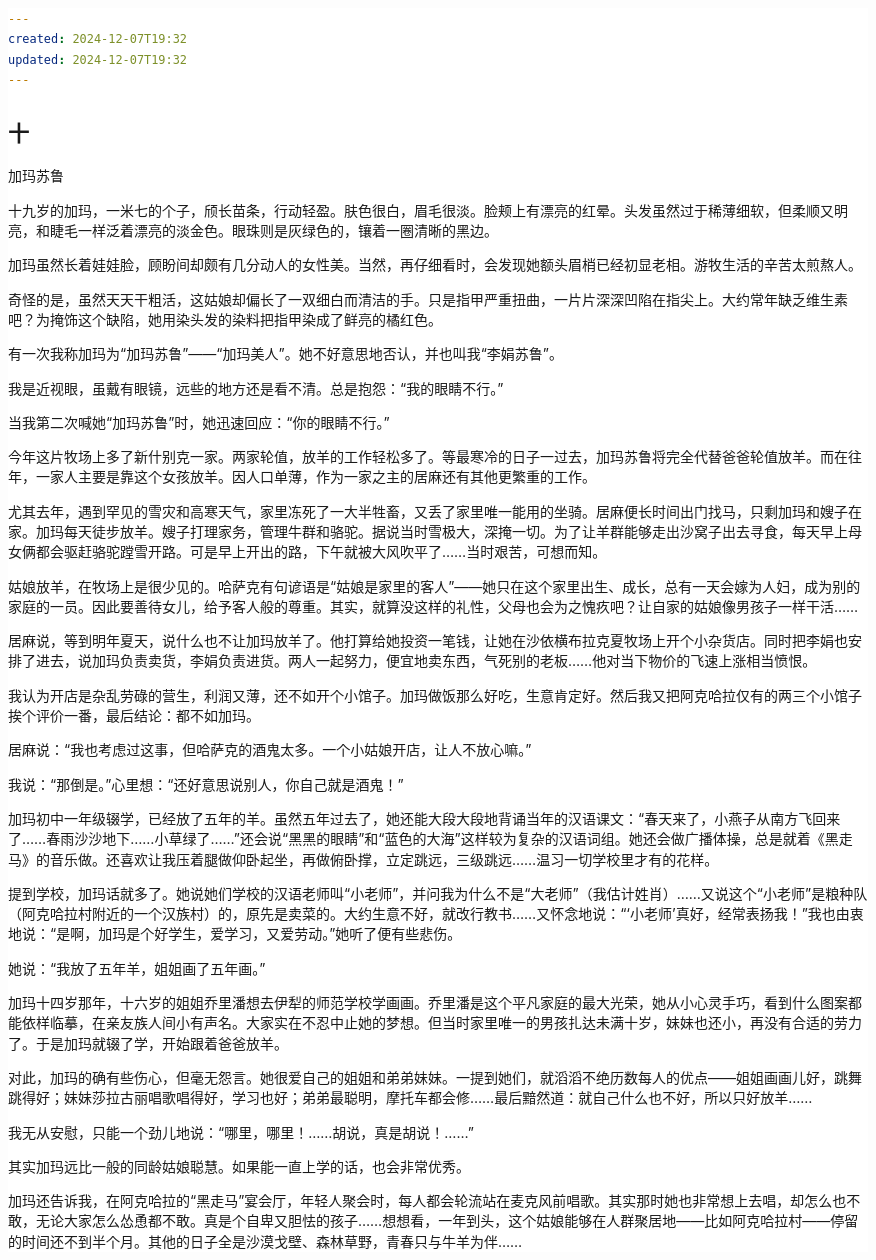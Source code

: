 ```yaml
---
created: 2024-12-07T19:32
updated: 2024-12-07T19:32
---
```

   

## 十  
加玛苏鲁

十九岁的加玛，一米七的个子，颀长苗条，行动轻盈。肤色很白，眉毛很淡。脸颊上有漂亮的红晕。头发虽然过于稀薄细软，但柔顺又明亮，和睫毛一样泛着漂亮的淡金色。眼珠则是灰绿色的，镶着一圈清晰的黑边。

加玛虽然长着娃娃脸，顾盼间却颇有几分动人的女性美。当然，再仔细看时，会发现她额头眉梢已经初显老相。游牧生活的辛苦太煎熬人。

奇怪的是，虽然天天干粗活，这姑娘却偏长了一双细白而清洁的手。只是指甲严重扭曲，一片片深深凹陷在指尖上。大约常年缺乏维生素吧？为掩饰这个缺陷，她用染头发的染料把指甲染成了鲜亮的橘红色。

有一次我称加玛为“加玛苏鲁”——“加玛美人”。她不好意思地否认，并也叫我“李娟苏鲁”。

我是近视眼，虽戴有眼镜，远些的地方还是看不清。总是抱怨：“我的眼睛不行。”

当我第二次喊她“加玛苏鲁”时，她迅速回应：“你的眼睛不行。”

今年这片牧场上多了新什别克一家。两家轮值，放羊的工作轻松多了。等最寒冷的日子一过去，加玛苏鲁将完全代替爸爸轮值放羊。而在往年，一家人主要是靠这个女孩放羊。因人口单薄，作为一家之主的居麻还有其他更繁重的工作。

尤其去年，遇到罕见的雪灾和高寒天气，家里冻死了一大半牲畜，又丢了家里唯一能用的坐骑。居麻便长时间出门找马，只剩加玛和嫂子在家。加玛每天徒步放羊。嫂子打理家务，管理牛群和骆驼。据说当时雪极大，深掩一切。为了让羊群能够走出沙窝子出去寻食，每天早上母女俩都会驱赶骆驼蹚雪开路。可是早上开出的路，下午就被大风吹平了……当时艰苦，可想而知。

姑娘放羊，在牧场上是很少见的。哈萨克有句谚语是“姑娘是家里的客人”——她只在这个家里出生、成长，总有一天会嫁为人妇，成为别的家庭的一员。因此要善待女儿，给予客人般的尊重。其实，就算没这样的礼性，父母也会为之愧疚吧？让自家的姑娘像男孩子一样干活……

居麻说，等到明年夏天，说什么也不让加玛放羊了。他打算给她投资一笔钱，让她在沙依横布拉克夏牧场上开个小杂货店。同时把李娟也安排了进去，说加玛负责卖货，李娟负责进货。两人一起努力，便宜地卖东西，气死别的老板……他对当下物价的飞速上涨相当愤恨。

我认为开店是杂乱劳碌的营生，利润又薄，还不如开个小馆子。加玛做饭那么好吃，生意肯定好。然后我又把阿克哈拉仅有的两三个小馆子挨个评价一番，最后结论：都不如加玛。

居麻说：“我也考虑过这事，但哈萨克的酒鬼太多。一个小姑娘开店，让人不放心嘛。”

我说：“那倒是。”心里想：“还好意思说别人，你自己就是酒鬼！”

加玛初中一年级辍学，已经放了五年的羊。虽然五年过去了，她还能大段大段地背诵当年的汉语课文：“春天来了，小燕子从南方飞回来了……春雨沙沙地下……小草绿了……”还会说“黑黑的眼睛”和“蓝色的大海”这样较为复杂的汉语词组。她还会做广播体操，总是就着《黑走马》的音乐做。还喜欢让我压着腿做仰卧起坐，再做俯卧撑，立定跳远，三级跳远……温习一切学校里才有的花样。

提到学校，加玛话就多了。她说她们学校的汉语老师叫“小老师”，并问我为什么不是“大老师”（我估计姓肖）……又说这个“小老师”是粮种队（阿克哈拉村附近的一个汉族村）的，原先是卖菜的。大约生意不好，就改行教书……又怀念地说：“‘小老师’真好，经常表扬我！”我也由衷地说：“是啊，加玛是个好学生，爱学习，又爱劳动。”她听了便有些悲伤。

她说：“我放了五年羊，姐姐画了五年画。”

加玛十四岁那年，十六岁的姐姐乔里潘想去伊犁的师范学校学画画。乔里潘是这个平凡家庭的最大光荣，她从小心灵手巧，看到什么图案都能依样临摹，在亲友族人间小有声名。大家实在不忍中止她的梦想。但当时家里唯一的男孩扎达未满十岁，妹妹也还小，再没有合适的劳力了。于是加玛就辍了学，开始跟着爸爸放羊。

对此，加玛的确有些伤心，但毫无怨言。她很爱自己的姐姐和弟弟妹妹。一提到她们，就滔滔不绝历数每人的优点——姐姐画画儿好，跳舞跳得好；妹妹莎拉古丽唱歌唱得好，学习也好；弟弟最聪明，摩托车都会修……最后黯然道：就自己什么也不好，所以只好放羊……

我无从安慰，只能一个劲儿地说：“哪里，哪里！……胡说，真是胡说！……”

其实加玛远比一般的同龄姑娘聪慧。如果能一直上学的话，也会非常优秀。

加玛还告诉我，在阿克哈拉的“黑走马”宴会厅，年轻人聚会时，每人都会轮流站在麦克风前唱歌。其实那时她也非常想上去唱，却怎么也不敢，无论大家怎么怂恿都不敢。真是个自卑又胆怯的孩子……想想看，一年到头，这个姑娘能够在人群聚居地——比如阿克哈拉村——停留的时间还不到半个月。其他的日子全是沙漠戈壁、森林草野，青春只与牛羊为伴……
